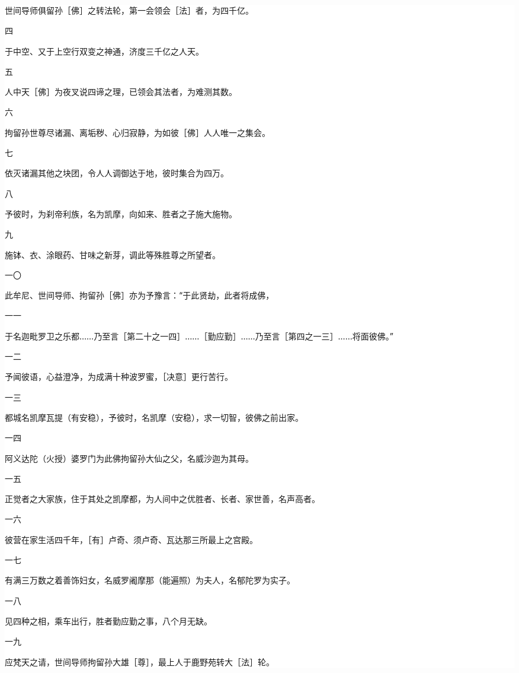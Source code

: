 世间导师俱留孙［佛］之转法轮，第一会领会［法］者，为四千亿。

四

于中空、又于上空行双变之神通，济度三千亿之人天。

五

人中天［佛］为夜叉说四谛之理，已领会其法者，为难测其数。

六

拘留孙世尊尽诸漏、离垢秽、心归寂静，为如彼［佛］人人唯一之集会。

七

依灭诸漏其他之块团，令人人调御达于地，彼时集合为四万。

八

予彼时，为刹帝利族，名为凯摩，向如来、胜者之子施大施物。

九

施钵、衣、涂眼药、甘味之新芽，调此等殊胜尊之所望者。

一〇

此牟尼、世间导师、拘留孙［佛］亦为予豫言：“于此贤劫，此者将成佛，

一一

于名迦毗罗卫之乐都……乃至言［第二十之一四］……［勤应勤］……乃至言［第四之一三］……将面彼佛。”

一二

予闻彼语，心益澄净，为成满十种波罗蜜，［决意］更行苦行。

一三

都城名凯摩瓦提（有安稳），予彼时，名凯摩（安稳），求一切智，彼佛之前出家。

一四

阿义达陀（火授）婆罗门为此佛拘留孙大仙之父，名威沙迦为其母。

一五

正觉者之大家族，住于其处之凯摩都，为人间中之优胜者、长者、家世善，名声高者。

一六

彼营在家生活四千年，［有］卢奇、须卢奇、瓦达那三所最上之宫殿。

一七

有满三万数之着善饰妇女，名威罗阇摩那（能遍照）为夫人，名郁陀罗为实子。

一八

见四种之相，乘车出行，胜者勤应勤之事，八个月无缺。

一九

应梵天之请，世间导师拘留孙大雄［尊］，最上人于鹿野苑转大［法］轮。
